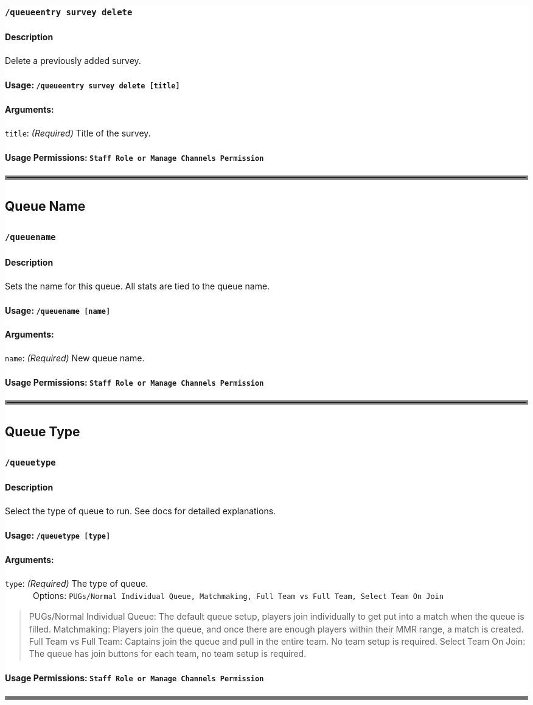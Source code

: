 
### `/queueentry survey delete`
#### Description
 Delete a previously added survey.
#### Usage: `/queueentry survey delete [title]`
#### Arguments:
`title`: *(Required)* Title of the survey.
#### Usage Permissions: `Staff Role or Manage Channels Permission`

<hr style="border:3px solid gray">

## Queue Name
### `/queuename`
#### Description
 Sets the name for this queue. All stats are tied to the queue name.
#### Usage: `/queuename [name]`
#### Arguments:
`name`: *(Required)* New queue name.
#### Usage Permissions: `Staff Role or Manage Channels Permission`

<hr style="border:3px solid gray">

## Queue Type
### `/queuetype`
#### Description
 Select the type of queue to run. See docs for detailed explanations.
#### Usage: `/queuetype [type]`
#### Arguments:
`type`: *(Required)* The type of queue.\
&emsp;&emsp;&emsp; Options: `PUGs/Normal Individual Queue, Matchmaking, Full Team vs Full Team, Select Team On Join`
>PUGs/Normal Individual Queue: The default queue setup, players join individually to get put into a match when the queue is filled.
> Matchmaking: Players join the queue, and once there are enough players within their MMR range, a match is created.
> Full Team vs Full Team: Captains join the queue and pull in the entire team. No team setup is required.
> Select Team On Join: The queue has join buttons for each team, no team setup is required.
#### Usage Permissions: `Staff Role or Manage Channels Permission`

<hr style="border:3px solid gray">
